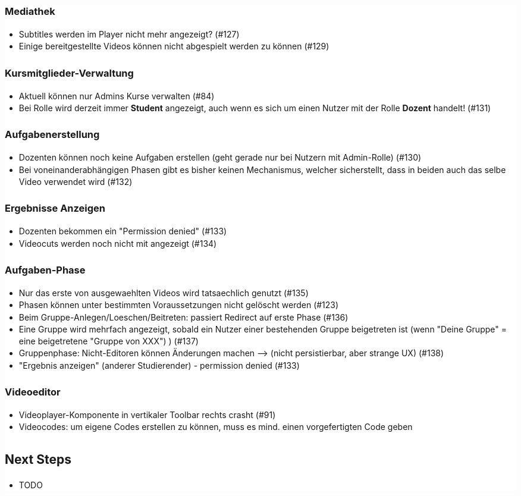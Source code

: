 ### Mediathek

-   Subtitles werden im Player nicht mehr angezeigt? (#127)
-   Einige bereitgestellte Videos können nicht abgespielt werden zu können (#129)

### Kursmitglieder-Verwaltung

-   Aktuell können nur Admins Kurse verwalten (#84)
-   Bei Rolle wird derzeit immer **Student** angezeigt, auch wenn es sich um einen Nutzer mit der Rolle **Dozent** handelt! (#131)

### Aufgabenerstellung

-   Dozenten können noch keine Aufgaben erstellen (geht gerade nur bei Nutzern mit Admin-Rolle) (#130)
-   Bei voneinanderabhängigen Phasen gibt es bisher keinen Mechanismus, welcher sicherstellt, dass in beiden auch das selbe Video verwendet wird (#132)

### Ergebnisse Anzeigen

-   Dozenten bekommen ein "Permission denied" (#133)
-   Videocuts werden noch nicht mit angezeigt (#134)

### Aufgaben-Phase

-   Nur das erste von ausgewaehlten Videos wird tatsaechlich genutzt (#135)
-   Phasen können unter bestimmten Voraussetzungen nicht gelöscht werden (#123)
-   Beim Gruppe-Anlegen/Loeschen/Beitreten: passiert Redirect auf erste Phase (#136)
-   Eine Gruppe wird mehrfach angezeigt, sobald ein Nutzer einer bestehenden Gruppe beigetreten ist (wenn "Deine Gruppe" = eine beigetretene "Gruppe von XXX") ) (#137)
-   Gruppenphase: Nicht-Editoren können Änderungen machen --> (nicht persistierbar, aber strange UX) (#138)
-   "Ergebnis anzeigen" (anderer Studierender) - permission denied (#133)

### Videoeditor

-   Videoplayer-Komponente in vertikaler Toolbar rechts crasht (#91)
-   Videocodes: um eigene Codes erstellen zu können, muss es mind. einen vorgefertigten Code geben

## Next Steps

-   TODO
